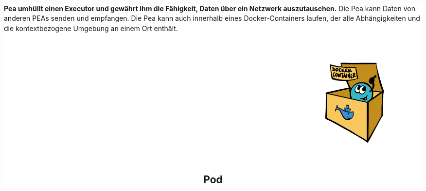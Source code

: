 **Pea umhüllt einen Executor und gewährt ihm die Fähigkeit, Daten über ein Netzwerk auszutauschen.** Die Pea kann Daten von anderen PEAs senden und empfangen. Die Pea kann auch innerhalb eines Docker-Containers laufen, der alle Abhängigkeiten und die kontextbezogene Umgebung an einem Ort enthält.

<img align="right" src="img/ILLUS7.png?raw=true" alt="Jina 101 Pea, Copyright by Jina AI Limited" title="Jina 101 Pea, Copyright by Jina AI Limited" hspace="10" width="30%"/>

<br/><br/><br/><br/><br/><br/><br/><br/><br/><br/><br/><br/>

<h2 align="center">Pod</h2>
